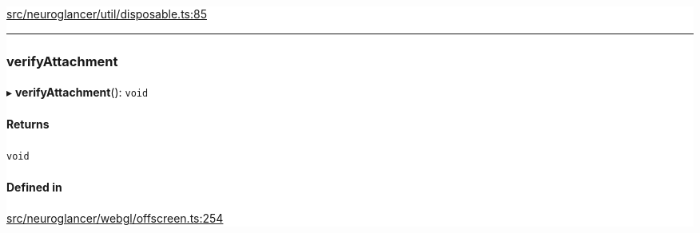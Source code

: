 [src/neuroglancer/util/disposable.ts:85](https://github.com/ActiveBrainAtlas2/neuroglancer/blob/540617bc/src/neuroglancer/util/disposable.ts#L85)

___

### verifyAttachment

▸ **verifyAttachment**(): `void`

#### Returns

`void`

#### Defined in

[src/neuroglancer/webgl/offscreen.ts:254](https://github.com/ActiveBrainAtlas2/neuroglancer/blob/540617bc/src/neuroglancer/webgl/offscreen.ts#L254)

